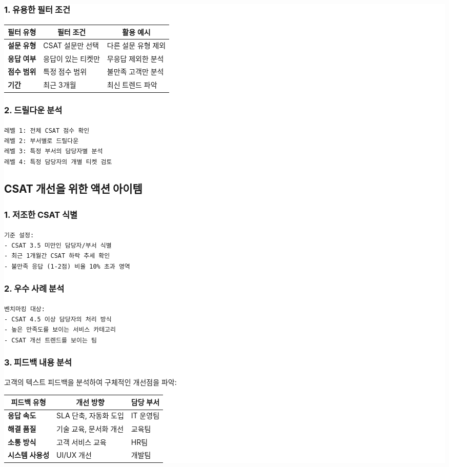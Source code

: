 ### 1. 유용한 필터 조건

<div className="table-container">

| 필터 유형 | 필터 조건 | 활용 예시 |
|-----------|-----------|-----------|
| **설문 유형** | CSAT 설문만 선택 | 다른 설문 유형 제외 |
| **응답 여부** | 응답이 있는 티켓만 | 무응답 제외한 분석 |
| **점수 범위** | 특정 점수 범위 | 불만족 고객만 분석 |
| **기간** | 최근 3개월 | 최신 트렌드 파악 |

</div>

### 2. 드릴다운 분석

```text
레벨 1: 전체 CSAT 점수 확인
레벨 2: 부서별로 드릴다운
레벨 3: 특정 부서의 담당자별 분석
레벨 4: 특정 담당자의 개별 티켓 검토
```

## CSAT 개선을 위한 액션 아이템

### 1. 저조한 CSAT 식별

```text
기준 설정:
- CSAT 3.5 미만인 담당자/부서 식별
- 최근 1개월간 CSAT 하락 추세 확인
- 불만족 응답 (1-2점) 비율 10% 초과 영역
```

### 2. 우수 사례 분석

```text
벤치마킹 대상:
- CSAT 4.5 이상 담당자의 처리 방식
- 높은 만족도를 보이는 서비스 카테고리
- CSAT 개선 트렌드를 보이는 팀
```

### 3. 피드백 내용 분석

고객의 텍스트 피드백을 분석하여 구체적인 개선점을 파악:

<div className="table-container">

| 피드백 유형 | 개선 방향 | 담당 부서 |
|------------|-----------|-----------|
| **응답 속도** | SLA 단축, 자동화 도입 | IT 운영팀 |
| **해결 품질** | 기술 교육, 문서화 개선 | 교육팀 |
| **소통 방식** | 고객 서비스 교육 | HR팀 |
| **시스템 사용성** | UI/UX 개선 | 개발팀 |
